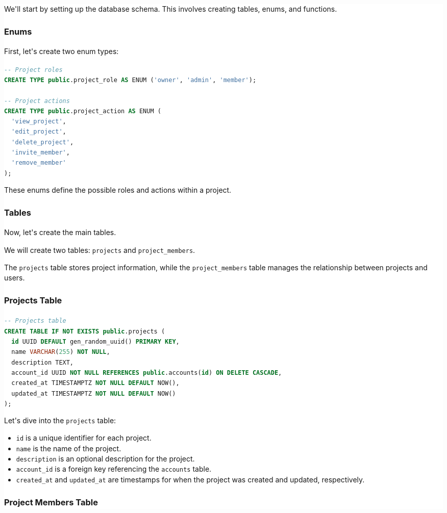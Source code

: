 We'll start by setting up the database schema. This involves creating tables, enums, and functions.

### Enums

First, let's create two enum types:

```sql
-- Project roles
CREATE TYPE public.project_role AS ENUM ('owner', 'admin', 'member');

-- Project actions
CREATE TYPE public.project_action AS ENUM (
  'view_project',
  'edit_project',
  'delete_project',
  'invite_member',
  'remove_member'
);
```

These enums define the possible roles and actions within a project.

### Tables

Now, let's create the main tables.

We will create two tables: `projects` and `project_members`.

The `projects` table stores project information, while the `project_members` table manages the relationship between projects and users.

### Projects Table

```sql
-- Projects table
CREATE TABLE IF NOT EXISTS public.projects (
  id UUID DEFAULT gen_random_uuid() PRIMARY KEY,
  name VARCHAR(255) NOT NULL,
  description TEXT,
  account_id UUID NOT NULL REFERENCES public.accounts(id) ON DELETE CASCADE,
  created_at TIMESTAMPTZ NOT NULL DEFAULT NOW(),
  updated_at TIMESTAMPTZ NOT NULL DEFAULT NOW()
);
```

Let's dive into the `projects` table:

- `id` is a unique identifier for each project.
- `name` is the name of the project.
- `description` is an optional description for the project.
- `account_id` is a foreign key referencing the `accounts` table.
- `created_at` and `updated_at` are timestamps for when the project was created and updated, respectively.

### Project Members Table
